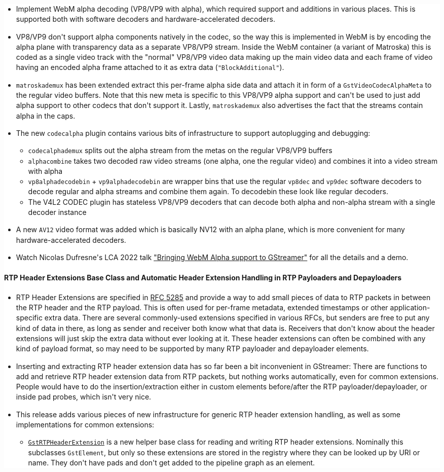 - Implement WebM alpha decoding (VP8/VP9 with alpha), which required support and additions in various places. This is supported both with software decoders and hardware-accelerated decoders.

- VP8/VP9 don't support alpha components natively in the codec, so the way this is implemented in WebM is by encoding the alpha plane with transparency data as a separate VP8/VP9 stream. Inside the WebM container (a variant of Matroska) this is coded as a single video track with the "normal" VP8/VP9 video data making up the main video data and each frame of video having an encoded alpha frame attached to it as extra data (`"BlockAdditional"`).

- `matroskademux` has been extended extract this per-frame alpha side data and attach it in form of a `GstVideoCodecAlphaMeta` to the regular video buffers. Note that this new meta is specific to this VP8/VP9 alpha support and can't be used to just add alpha support to other codecs that don't support it. Lastly, `matroskademux` also advertises the fact that the streams contain alpha in the caps.

- The new `codecalpha` plugin contains various bits of infrastructure to support autoplugging and debugging:
    - `codecalphademux` splits out the alpha stream from the metas on the regular VP8/VP9 buffers
    - `alphacombine` takes two decoded raw video streams (one alpha, one the regular video) and combines it into a video stream with alpha
    - `vp8alphadecodebin` + `vp9alphadecodebin` are wrapper bins that use the regular `vp8dec` and `vp9dec` software decoders to decode regular and alpha streams and combine them again. To decodebin these look like regular decoders.
    - The V4L2 CODEC plugin has stateless VP8/VP9 decoders that can decode both alpha and non-alpha stream with a single decoder instance

- A new `AV12` video format was added which is basically NV12 with an alpha plane, which is more convenient for many hardware-accelerated decoders.

- Watch Nicolas Dufresne's LCA 2022 talk ["Bringing WebM Alpha support to GStreamer"](https://www.youtube.com/watch?v=R0flfhLok94) for all the details and a demo.


#### RTP Header Extensions Base Class and Automatic Header Extension Handling in RTP Payloaders and Depayloaders

- RTP Header Extensions are specified in [RFC 5285][rfc-5285] and provide a way to add small pieces of data to RTP packets in between the RTP header and the RTP payload. This is often used for per-frame metadata, extended timestamps or other application-specific extra data. There are several commonly-used extensions specified in various RFCs, but senders are free to put any kind of data in there, as long as sender and receiver both know what that data is. Receivers that don't know about the header extensions will just skip the extra data without ever looking at it. These header extensions can often be combined with any kind of payload format, so may need to be supported by many RTP payloader and depayloader elements.

- Inserting and extracting RTP header extension data has so far been a bit inconvenient in GStreamer: There are functions to add and retrieve RTP header extension data from RTP packets, but nothing works automatically, even for common extensions. People would have to do the insertion/extraction either in custom elements before/after the RTP payloader/depayloader, or inside pad probes, which isn't very nice.

- This release adds various pieces of new infrastructure for generic RTP header extension handling, as well as some implementations for common extensions:

    - [`GstRTPHeaderExtension`][header-ext-obj] is a new helper base class for reading and writing RTP header extensions. Nominally this subclasses `GstElement`, but only so these extensions are stored in the registry where they can be looked up by URI or name. They don't have pads and don't get added to the pipeline graph as an element.


[latest]: https://gstreamer.freedesktop.org/releases/1.20/
[gitlog]: https://gitlab.freedesktop.org/gstreamer/www/commits/main/src/htdocs/releases/1.20/release-notes-1.20.md
[git-repo]: https://gitlab.freedesktop.org/gstreamer/gstreamer/
[monorepo-faq]: https://gstreamer.freedesktop.org/documentation/frequently-asked-questions/mono-repository.html
[gst-player-lib]: https://gstreamer.freedesktop.org/documentation/player/gstplayer.html
[gst-play-lib]: https://gstreamer.freedesktop.org/documentation/play/gstplay.html
[rfc-6464]: https://datatracker.ietf.org/doc/html/rfc6464
[rfc-5285]: https://datatracker.ietf.org/doc/html/rfc8285
[header-ext-obj]: https://gstreamer.freedesktop.org/documentation/rtplib/gstrtphdrext.html?gi-language=c#GstRTPHeaderExtension
[ext-color-space]: http://www.webrtc.org/experiments/rtp-hdrext/color-space
[audiolevelmeta]: https://gstreamer.freedesktop.org/documentation/audio/gstaudiometa.html?gi-language=c#GstAudioLevelMeta
[rtphdrextclientaudiolevel]: https://gstreamer.freedesktop.org/documentation/rtpmanager/rtphdrextclientaudiolevel.html?gi-language=c
[aesdec]: https://gstreamer.freedesktop.org/documentation/aes/aesdec.html
[aesenc]: https://gstreamer.freedesktop.org/documentation/aes/aesenc.html
[encodebin2]: https://gstreamer.freedesktop.org/documentation/encoding/encodebin2.html
[fakeaudiosink]: https://gstreamer.freedesktop.org/documentation/debugutilsbad/fakeaudiosink.html
[videocodectestsink]: https://gstreamer.freedesktop.org/documentation/debugutilsbad/videocodectestsink.html
[shared-taskpool]: https://gstreamer.freedesktop.org/documentation/gstreamer/gsttaskpool.html?gi-language=c#GstSharedTaskPool
[factories-tracer]: https://gstreamer.freedesktop.org/documentation/coretracers/factories.html?gi-language=c#factories-page
[build-gpl-opt-in]: https://gitlab.freedesktop.org/gstreamer/gstreamer/#building-plugins-with-agpl-licensed-dependencies
[monorepo-faq]: https://gstreamer.freedesktop.org/documentation/frequently-asked-questions/mono-repository.html
[apple-silicon-bug]: https://gitlab.freedesktop.org/gstreamer/cerbero/-/issues/361
[gst-win-blog-seungha]: https://medium.com/@seungha.yang/gstreamer-%EF%B8%8Fwindows-a-primer-on-the-cool-stuff-youll-find-in-the-1-20-release-fa68366bca7c?p=fa68366bca7c
[gitlab-g-p-47]: https://gitlab.freedesktop.org/gstreamer/gst-python/-/issues/47
[1.20-branch]: https://gitlab.freedesktop.org/gstreamer/gstreamer/-/commits/1.20/